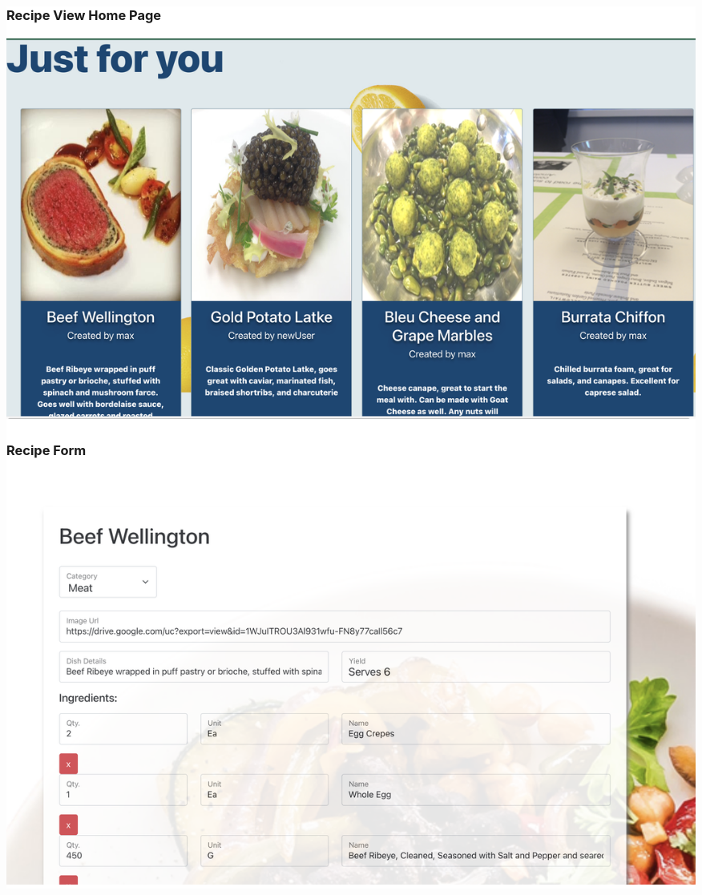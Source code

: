 ### Recipe View Home Page

![Recipe](./wireframes/recipe.png)

### Recipe Form

![Form](./wireframes/form.png)
